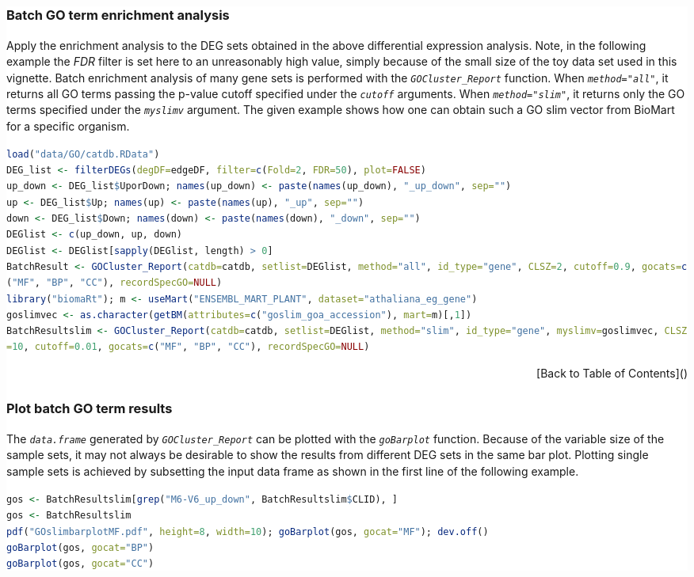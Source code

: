 ### Batch GO term enrichment analysis
Apply the enrichment analysis to the DEG sets obtained in the above differential expression analysis. Note, in the following example the _FDR_ filter is set here to an unreasonably high value, simply because of the small size of the toy data set used in this vignette. Batch enrichment analysis of many gene sets is performed with the _`GOCluster_Report`_ function. When _`method="all"`_, it returns all GO terms passing the p-value cutoff specified under the _`cutoff`_ arguments. When _`method="slim"`_, it returns only the GO terms specified under the _`myslimv`_ argument. The given example shows how one can obtain such a GO slim vector from BioMart for a specific organism.  

```r
load("data/GO/catdb.RData")
DEG_list <- filterDEGs(degDF=edgeDF, filter=c(Fold=2, FDR=50), plot=FALSE)
up_down <- DEG_list$UporDown; names(up_down) <- paste(names(up_down), "_up_down", sep="")
up <- DEG_list$Up; names(up) <- paste(names(up), "_up", sep="")
down <- DEG_list$Down; names(down) <- paste(names(down), "_down", sep="")
DEGlist <- c(up_down, up, down)
DEGlist <- DEGlist[sapply(DEGlist, length) > 0]
BatchResult <- GOCluster_Report(catdb=catdb, setlist=DEGlist, method="all", id_type="gene", CLSZ=2, cutoff=0.9, gocats=c("MF", "BP", "CC"), recordSpecGO=NULL)
library("biomaRt"); m <- useMart("ENSEMBL_MART_PLANT", dataset="athaliana_eg_gene")
goslimvec <- as.character(getBM(attributes=c("goslim_goa_accession"), mart=m)[,1])
BatchResultslim <- GOCluster_Report(catdb=catdb, setlist=DEGlist, method="slim", id_type="gene", myslimv=goslimvec, CLSZ=10, cutoff=0.01, gocats=c("MF", "BP", "CC"), recordSpecGO=NULL)
```
<div align="right">[Back to Table of Contents]()</div>

### Plot batch GO term results
The _`data.frame`_ generated by _`GOCluster_Report`_ can be plotted with the _`goBarplot`_ function. Because of the variable size of the sample sets, it may not always be desirable to show the results from different DEG sets in the same bar plot. Plotting single sample sets is achieved by subsetting the input data frame as shown in the first line of the following example. 

```r
gos <- BatchResultslim[grep("M6-V6_up_down", BatchResultslim$CLID), ]
gos <- BatchResultslim
pdf("GOslimbarplotMF.pdf", height=8, width=10); goBarplot(gos, gocat="MF"); dev.off()
goBarplot(gos, gocat="BP")
goBarplot(gos, gocat="CC")
```